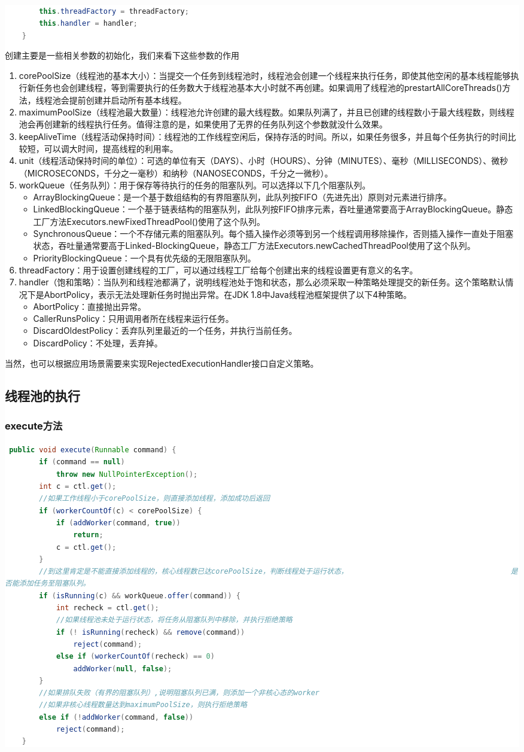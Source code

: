 ```java
        this.threadFactory = threadFactory;
        this.handler = handler;
    }
```

创建主要是一些相关参数的初始化，我们来看下这些参数的作用

1. corePoolSize（线程池的基本大小）：当提交一个任务到线程池时，线程池会创建一个线程来执行任务，即使其他空闲的基本线程能够执行新任务也会创建线程，等到需要执行的任务数大于线程池基本大小时就不再创建。如果调用了线程池的prestartAllCoreThreads()方法，线程池会提前创建并启动所有基本线程。
2. maximumPoolSize（线程池最大数量）：线程池允许创建的最大线程数。如果队列满了，并且已创建的线程数小于最大线程数，则线程池会再创建新的线程执行任务。值得注意的是，如果使用了无界的任务队列这个参数就没什么效果。
3. keepAliveTime（线程活动保持时间）：线程池的工作线程空闲后，保持存活的时间。所以，如果任务很多，并且每个任务执行的时间比较短，可以调大时间，提高线程的利用率。
4. unit（线程活动保持时间的单位）：可选的单位有天（DAYS）、小时（HOURS）、分钟（MINUTES）、毫秒（MILLISECONDS）、微秒（MICROSECONDS，千分之一毫秒）和纳秒（NANOSECONDS，千分之一微秒）。
5. workQueue（任务队列）：用于保存等待执行的任务的阻塞队列。可以选择以下几个阻塞队列。
   * ArrayBlockingQueue：是一个基于数组结构的有界阻塞队列，此队列按FIFO（先进先出）原则对元素进行排序。
   * LinkedBlockingQueue：一个基于链表结构的阻塞队列，此队列按FIFO排序元素，吞吐量通常要高于ArrayBlockingQueue。静态工厂方法Executors.newFixedThreadPool()使用了这个队列。
   * SynchronousQueue：一个不存储元素的阻塞队列。每个插入操作必须等到另一个线程调用移除操作，否则插入操作一直处于阻塞状态，吞吐量通常要高于Linked-BlockingQueue，静态工厂方法Executors.newCachedThreadPool使用了这个队列。
   * PriorityBlockingQueue：一个具有优先级的无限阻塞队列。
6. threadFactory：用于设置创建线程的工厂，可以通过线程工厂给每个创建出来的线程设置更有意义的名字。
7. handler（饱和策略）：当队列和线程池都满了，说明线程池处于饱和状态，那么必须采取一种策略处理提交的新任务。这个策略默认情况下是AbortPolicy，表示无法处理新任务时抛出异常。在JDK 1.8中Java线程池框架提供了以下4种策略。
   * AbortPolicy：直接抛出异常。
   * CallerRunsPolicy：只用调用者所在线程来运行任务。
   * DiscardOldestPolicy：丢弃队列里最近的一个任务，并执行当前任务。
   * DiscardPolicy：不处理，丢弃掉。

当然，也可以根据应用场景需要来实现RejectedExecutionHandler接口自定义策略。

## 线程池的执行

### execute方法

```java
 public void execute(Runnable command) {
        if (command == null)
            throw new NullPointerException();
        int c = ctl.get();
        //如果工作线程小于corePoolSize，则直接添加线程，添加成功后返回
        if (workerCountOf(c) < corePoolSize) {
            if (addWorker(command, true))
                return;
            c = ctl.get();
        }
        //到这里肯定是不能直接添加线程的，核心线程数已达corePoolSize，判断线程处于运行状态，                                      是否能添加任务至阻塞队列。
        if (isRunning(c) && workQueue.offer(command)) {
            int recheck = ctl.get();
            //如果线程池未处于运行状态，将任务从阻塞队列中移除，并执行拒绝策略
            if (! isRunning(recheck) && remove(command))
                reject(command);
            else if (workerCountOf(recheck) == 0)
                addWorker(null, false);
        }
        //如果排队失败（有界的阻塞队列）,说明阻塞队列已满，则添加一个非核心态的worker
        //如果非核心线程数量达到maximumPoolSize，则执行拒绝策略
        else if (!addWorker(command, false))
            reject(command);
    }
```
